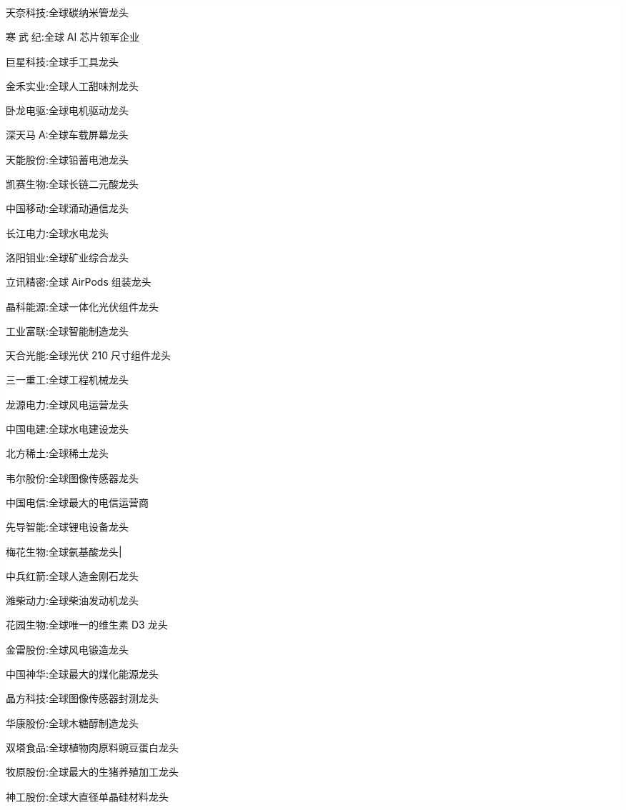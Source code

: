 天奈科技:全球碳纳米管龙头

寒 武 纪:全球 AI 芯片领军企业

巨星科技:全球手工具龙头

金禾实业:全球人工甜味剂龙头

卧龙电驱:全球电机驱动龙头

深天马 A:全球车载屏幕龙头

天能股份:全球铅蓄电池龙头

凯赛生物:全球长链二元酸龙头

中国移动:全球涌动通信龙头

长江电力:全球水电龙头

洛阳钼业:全球矿业综合龙头

立讯精密:全球 AirPods 组装龙头

晶科能源:全球一体化光伏组件龙头

工业富联:全球智能制造龙头

天合光能:全球光伏 210 尺寸组件龙头

三一重工:全球工程机械龙头

龙源电力:全球风电运营龙头

中国电建:全球水电建设龙头

北方稀土:全球稀土龙头

韦尔股份:全球图像传感器龙头

中国电信:全球最大的电信运营商

先导智能:全球锂电设备龙头

梅花生物:全球氨基酸龙头|

中兵红箭:全球人造金刚石龙头

潍柴动力:全球柴油发动机龙头

花园生物:全球唯一的维生素 D3 龙头

金雷股份:全球风电锻造龙头

中国神华:全球最大的煤化能源龙头

晶方科技:全球图像传感器封测龙头

华康股份:全球木糖醇制造龙头

双塔食品:全球植物肉原料豌豆蛋白龙头

牧原股份:全球最大的生猪养殖加工龙头

神工股份:全球大直径单晶硅材料龙头
